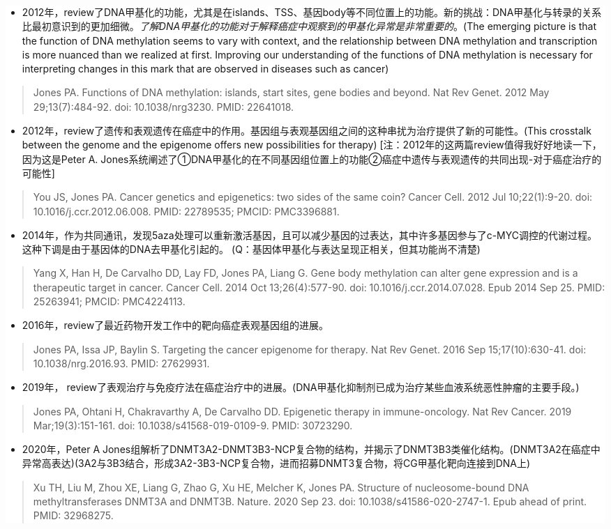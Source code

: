 * 2012年，review了DNA甲基化的功能，尤其是在islands、TSS、基因body等不同位置上的功能。新的挑战：DNA甲基化与转录的关系比最初意识到的更加细微。*了解DNA甲基化的功能对于解释癌症中观察到的甲基化异常是非常重要的*。(The emerging picture is that the function of DNA methylation seems to vary with context, and the relationship between DNA methylation and transcription is more nuanced than we realized at first. Improving our understanding of the functions of DNA methylation is necessary for interpreting changes in this mark that are observed in diseases such as cancer)
>Jones PA. Functions of DNA methylation: islands, start sites, gene bodies and beyond. Nat Rev Genet. 2012 May 29;13(7):484-92. doi: 10.1038/nrg3230. PMID: 22641018.


* 2012年，review了遗传和表观遗传在癌症中的作用。基因组与表观基因组之间的这种串扰为治疗提供了新的可能性。(This crosstalk between the genome and the epigenome offers new possibilities for therapy) [注：2012年的这两篇review值得我好好地读一下，因为这是Peter A. Jones系统阐述了①DNA甲基化的在不同基因组位置上的功能②癌症中遗传与表观遗传的共同出现-对于癌症治疗的可能性]
>You JS, Jones PA. Cancer genetics and epigenetics: two sides of the same coin? Cancer Cell. 2012 Jul 10;22(1):9-20. doi: 10.1016/j.ccr.2012.06.008. PMID: 22789535; PMCID: PMC3396881.

* 2014年，作为共同通讯，发现5aza处理可以重新激活基因，且可以减少基因的过表达，其中许多基因参与了c-MYC调控的代谢过程。这种下调是由于基因体的DNA去甲基化引起的。 (Q：基因体甲基化与表达呈现正相关，但其功能尚不清楚)
>Yang X, Han H, De Carvalho DD, Lay FD, Jones PA, Liang G. Gene body methylation can alter gene expression and is a therapeutic target in cancer. Cancer Cell. 2014 Oct 13;26(4):577-90. doi: 10.1016/j.ccr.2014.07.028. Epub 2014 Sep 25. PMID: 25263941; PMCID: PMC4224113.

* 2016年，review了最近药物开发工作中的靶向癌症表观基因组的进展。
>Jones PA, Issa JP, Baylin S. Targeting the cancer epigenome for therapy. Nat Rev Genet. 2016 Sep 15;17(10):630-41. doi: 10.1038/nrg.2016.93. PMID: 27629931.


* 2019年， review了表观治疗与免疫疗法在癌症治疗中的进展。(DNA甲基化抑制剂已成为治疗某些血液系统恶性肿瘤的主要手段。)
>Jones PA, Ohtani H, Chakravarthy A, De Carvalho DD. Epigenetic therapy in immune-oncology. Nat Rev Cancer. 2019 Mar;19(3):151-161. doi: 10.1038/s41568-019-0109-9. PMID: 30723290.

* 2020年，Peter A Jones组解析了DNMT3A2-DNMT3B3-NCP复合物的结构，并揭示了DNMT3B3类催化结构。(DNMT3A2在癌症中异常高表达)(3A2与3B3结合，形成3A2-3B3-NCP复合物，进而招募DNMT3复合物，将CG甲基化靶向连接到DNA上)
>Xu TH, Liu M, Zhou XE, Liang G, Zhao G, Xu HE, Melcher K, Jones PA. Structure of nucleosome-bound DNA methyltransferases DNMT3A and DNMT3B. Nature. 2020 Sep 23. doi: 10.1038/s41586-020-2747-1. Epub ahead of print. PMID: 32968275.


